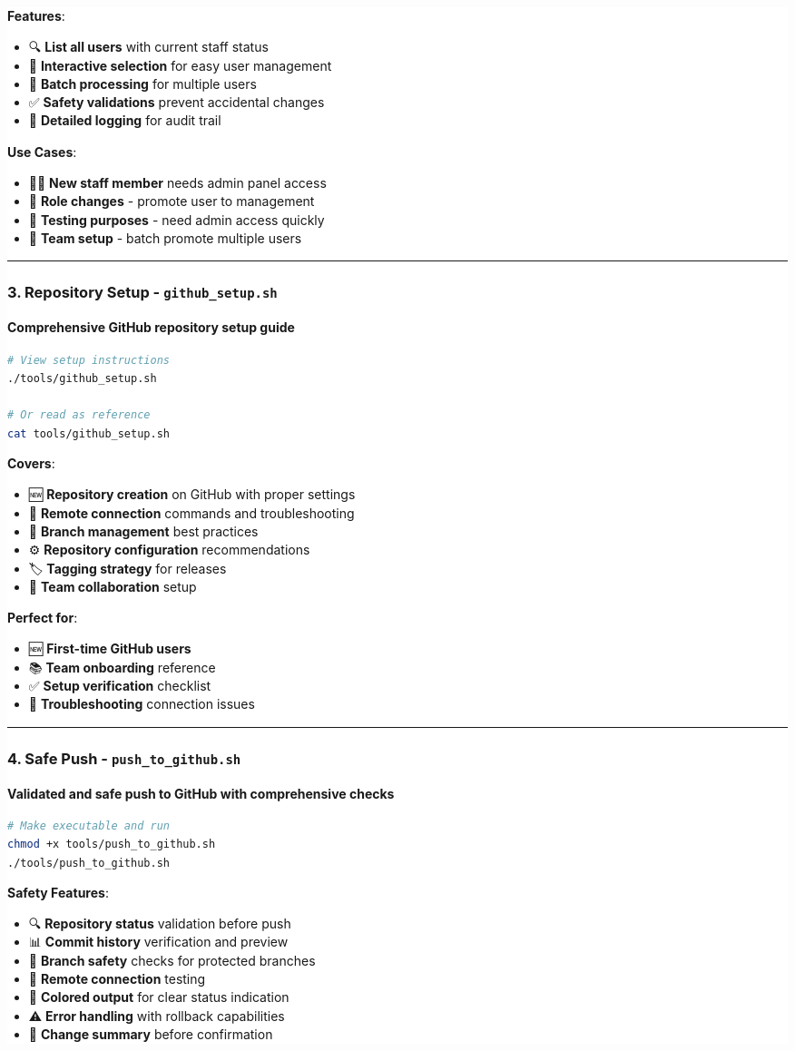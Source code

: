 **Features**:
- 🔍 **List all users** with current staff status
- 👤 **Interactive selection** for easy user management
- 🔐 **Batch processing** for multiple users
- ✅ **Safety validations** prevent accidental changes
- 📝 **Detailed logging** for audit trail

**Use Cases**:
- 👨‍💼 **New staff member** needs admin panel access
- 🔄 **Role changes** - promote user to management
- 🧪 **Testing purposes** - need admin access quickly
- 👥 **Team setup** - batch promote multiple users

---

### 3. Repository Setup - `github_setup.sh`

**Comprehensive GitHub repository setup guide**

```bash
# View setup instructions
./tools/github_setup.sh

# Or read as reference
cat tools/github_setup.sh
```

**Covers**:
- 🆕 **Repository creation** on GitHub with proper settings
- 🔗 **Remote connection** commands and troubleshooting
- 🌿 **Branch management** best practices
- ⚙️ **Repository configuration** recommendations
- 🏷️ **Tagging strategy** for releases
- 👥 **Team collaboration** setup

**Perfect for**:
- 🆕 **First-time GitHub users** 
- 📚 **Team onboarding** reference
- ✅ **Setup verification** checklist
- 🔧 **Troubleshooting** connection issues

---

### 4. Safe Push - `push_to_github.sh`

**Validated and safe push to GitHub with comprehensive checks**

```bash
# Make executable and run
chmod +x tools/push_to_github.sh
./tools/push_to_github.sh
```

**Safety Features**:
- 🔍 **Repository status** validation before push
- 📊 **Commit history** verification and preview
- 🌿 **Branch safety** checks for protected branches
- 🔗 **Remote connection** testing
- 🎨 **Colored output** for clear status indication
- ⚠️ **Error handling** with rollback capabilities
- 📝 **Change summary** before confirmation
